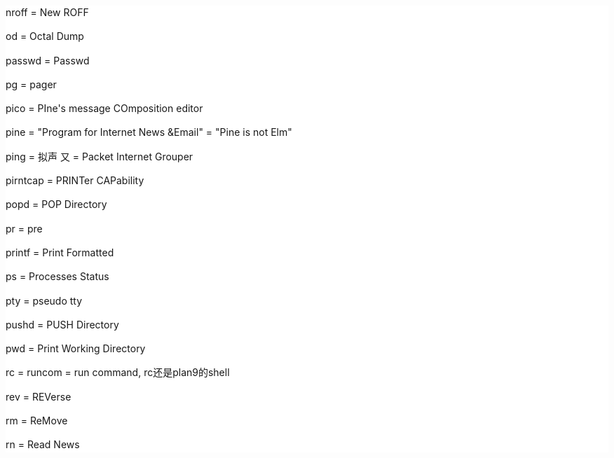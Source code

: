
nroff = New ROFF 

 

od = Octal Dump 

 

passwd = Passwd

 

pg = pager 

 

pico = PIne's message COmposition editor 

 

pine = "Program for Internet News &Email" = "Pine is not Elm" 

 

ping = 拟声 又 = Packet Internet Grouper 

 

pirntcap = PRINTer CAPability 

 

popd = POP Directory

 

pr = pre 

 

printf = Print Formatted 

 

ps = Processes Status 

 

pty = pseudo tty 

 

pushd = PUSH Directory 

 

pwd = Print Working Directory 

 

rc = runcom = run command, rc还是plan9的shell 

 

rev = REVerse 

 

rm = ReMove  

 

rn = Read News 

 
